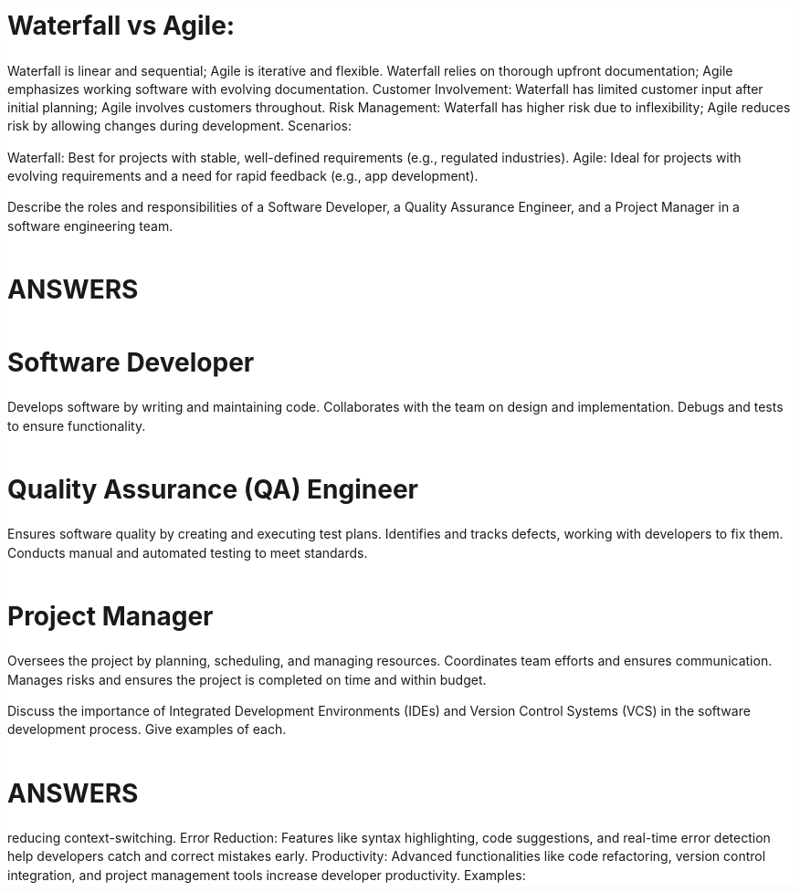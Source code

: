 # Waterfall vs Agile:

 Waterfall is linear and sequential; Agile is iterative and flexible.
Waterfall relies on thorough upfront documentation; Agile emphasizes working software with evolving documentation.
Customer Involvement: Waterfall has limited customer input after initial planning; Agile involves customers throughout.
Risk Management: Waterfall has higher risk due to inflexibility; Agile reduces risk by allowing changes during development.
Scenarios:

Waterfall: Best for projects with stable, well-defined requirements (e.g., regulated industries).
Agile: Ideal for projects with evolving requirements and a need for rapid feedback (e.g., app development).



Describe the roles and responsibilities of a Software Developer, a Quality Assurance Engineer, and a Project Manager in a software engineering team.

# ANSWERS

# Software Developer

Develops software by writing and maintaining code.
Collaborates with the team on design and implementation.
Debugs and tests to ensure functionality.
# Quality Assurance (QA) Engineer

Ensures software quality by creating and executing test plans.
Identifies and tracks defects, working with developers to fix them.
Conducts manual and automated testing to meet standards.

# Project Manager

Oversees the project by planning, scheduling, and managing resources.
Coordinates team efforts and ensures communication.
Manages risks and ensures the project is completed on time and within budget.


Discuss the importance of Integrated Development Environments (IDEs) and Version Control Systems (VCS) in the software development process. Give examples of each.

# ANSWERS

reducing context-switching.
Error Reduction: Features like syntax highlighting, code suggestions, and real-time error detection help developers catch and correct mistakes early.
Productivity: Advanced functionalities like code refactoring, version control integration, and project management tools increase developer productivity.
Examples:
